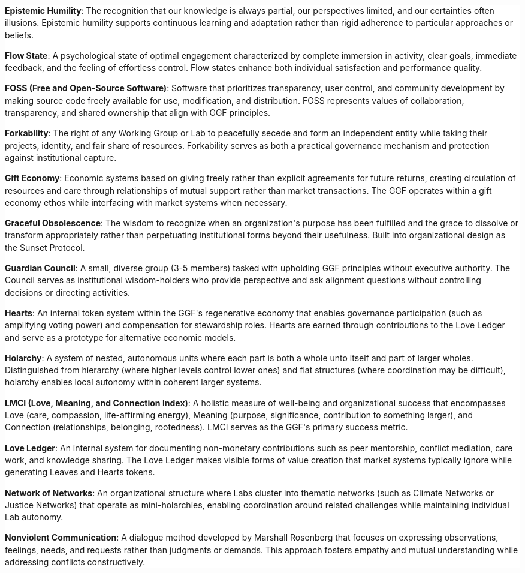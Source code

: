 **Epistemic Humility**: The recognition that our knowledge is always partial, our perspectives limited, and our certainties often illusions. Epistemic humility supports continuous learning and adaptation rather than rigid adherence to particular approaches or beliefs.

**Flow State**: A psychological state of optimal engagement characterized by complete immersion in activity, clear goals, immediate feedback, and the feeling of effortless control. Flow states enhance both individual satisfaction and performance quality.

**FOSS (Free and Open-Source Software)**: Software that prioritizes transparency, user control, and community development by making source code freely available for use, modification, and distribution. FOSS represents values of collaboration, transparency, and shared ownership that align with GGF principles.

**Forkability**: The right of any Working Group or Lab to peacefully secede and form an independent entity while taking their projects, identity, and fair share of resources. Forkability serves as both a practical governance mechanism and protection against institutional capture.

**Gift Economy**: Economic systems based on giving freely rather than explicit agreements for future returns, creating circulation of resources and care through relationships of mutual support rather than market transactions. The GGF operates within a gift economy ethos while interfacing with market systems when necessary.

**Graceful Obsolescence**: The wisdom to recognize when an organization's purpose has been fulfilled and the grace to dissolve or transform appropriately rather than perpetuating institutional forms beyond their usefulness. Built into organizational design as the Sunset Protocol.

**Guardian Council**: A small, diverse group (3-5 members) tasked with upholding GGF principles without executive authority. The Council serves as institutional wisdom-holders who provide perspective and ask alignment questions without controlling decisions or directing activities.

**Hearts**: An internal token system within the GGF's regenerative economy that enables governance participation (such as amplifying voting power) and compensation for stewardship roles. Hearts are earned through contributions to the Love Ledger and serve as a prototype for alternative economic models.

**Holarchy**: A system of nested, autonomous units where each part is both a whole unto itself and part of larger wholes. Distinguished from hierarchy (where higher levels control lower ones) and flat structures (where coordination may be difficult), holarchy enables local autonomy within coherent larger systems.

**LMCI (Love, Meaning, and Connection Index)**: A holistic measure of well-being and organizational success that encompasses Love (care, compassion, life-affirming energy), Meaning (purpose, significance, contribution to something larger), and Connection (relationships, belonging, rootedness). LMCI serves as the GGF's primary success metric.

**Love Ledger**: An internal system for documenting non-monetary contributions such as peer mentorship, conflict mediation, care work, and knowledge sharing. The Love Ledger makes visible forms of value creation that market systems typically ignore while generating Leaves and Hearts tokens.

**Network of Networks**: An organizational structure where Labs cluster into thematic networks (such as Climate Networks or Justice Networks) that operate as mini-holarchies, enabling coordination around related challenges while maintaining individual Lab autonomy.

**Nonviolent Communication**: A dialogue method developed by Marshall Rosenberg that focuses on expressing observations, feelings, needs, and requests rather than judgments or demands. This approach fosters empathy and mutual understanding while addressing conflicts constructively.
